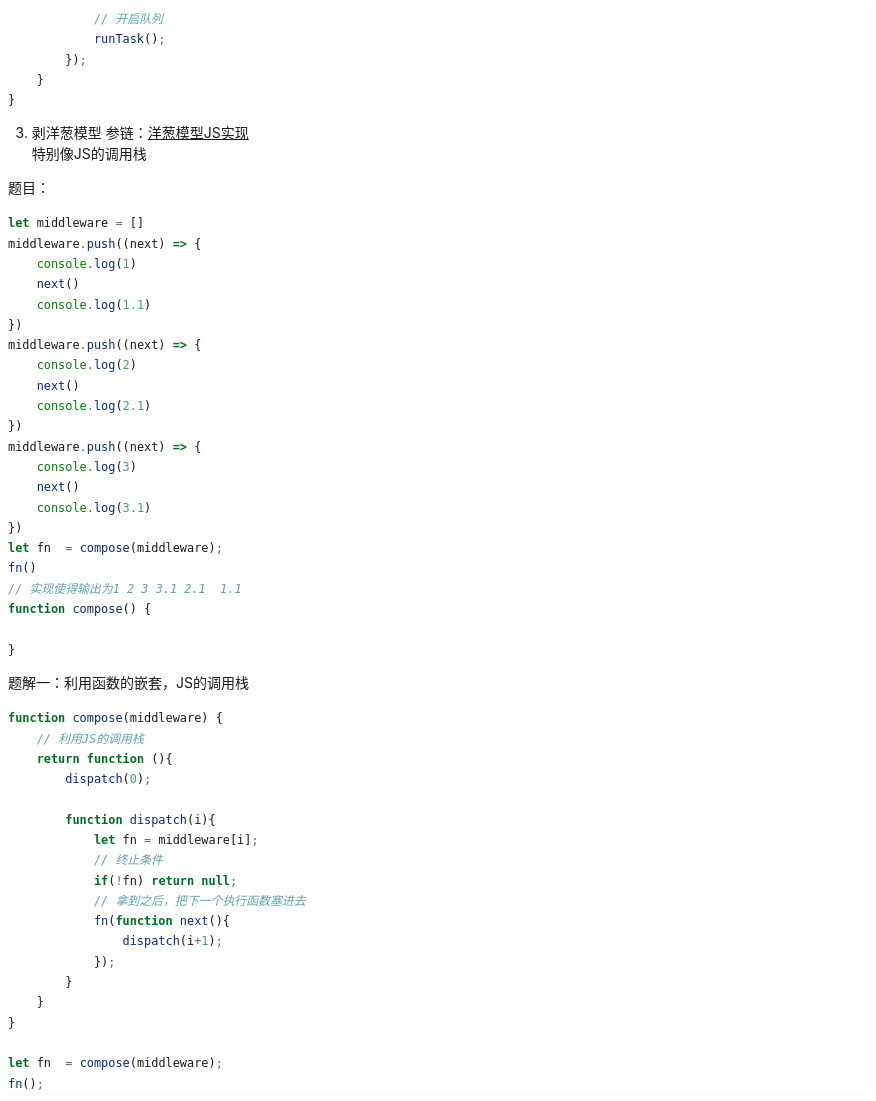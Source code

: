 ```js
            // 开启队列
            runTask();
        });
    }
}
```

3. 剥洋葱模型
参链：[洋葱模型JS实现](http://js.jsrun.net/7fwKp/edit)  
特别像JS的调用栈

题目：
```js
let middleware = []
middleware.push((next) => {  
    console.log(1)
    next()
    console.log(1.1)
})
middleware.push((next) => {
    console.log(2)
    next()
    console.log(2.1)
})
middleware.push((next) => {
    console.log(3)
    next()
    console.log(3.1)
})
let fn  = compose(middleware);
fn()
// 实现使得输出为1 2 3 3.1 2.1  1.1
function compose() {

}
```

题解一：利用函数的嵌套，JS的调用栈
```js
function compose(middleware) {
    // 利用JS的调用栈
    return function (){
        dispatch(0);

        function dispatch(i){
            let fn = middleware[i];
            // 终止条件
            if(!fn) return null;
            // 拿到之后，把下一个执行函数塞进去
            fn(function next(){
                dispatch(i+1);
            });
        }
    }
}

let fn  = compose(middleware);
fn();
```

